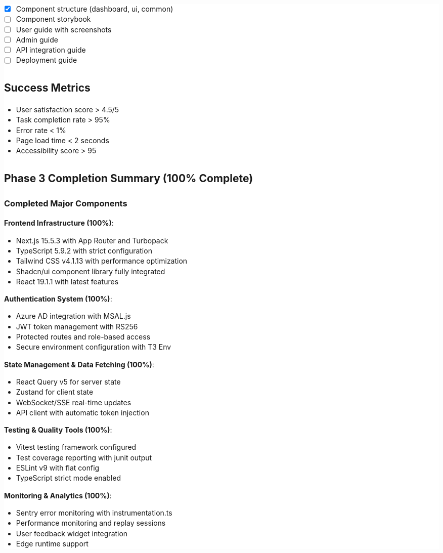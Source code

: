 - [x] Component structure (dashboard, ui, common)
- [ ] Component storybook
- [ ] User guide with screenshots
- [ ] Admin guide
- [ ] API integration guide
- [ ] Deployment guide

## Success Metrics

- User satisfaction score > 4.5/5
- Task completion rate > 95%
- Error rate < 1%
- Page load time < 2 seconds
- Accessibility score > 95

## Phase 3 Completion Summary (100% Complete)

### Completed Major Components

**Frontend Infrastructure (100%)**:

- Next.js 15.5.3 with App Router and Turbopack
- TypeScript 5.9.2 with strict configuration
- Tailwind CSS v4.1.13 with performance optimization
- Shadcn/ui component library fully integrated
- React 19.1.1 with latest features

**Authentication System (100%)**:

- Azure AD integration with MSAL.js
- JWT token management with RS256
- Protected routes and role-based access
- Secure environment configuration with T3 Env

**State Management & Data Fetching (100%)**:

- React Query v5 for server state
- Zustand for client state
- WebSocket/SSE real-time updates
- API client with automatic token injection

**Testing & Quality Tools (100%)**:

- Vitest testing framework configured
- Test coverage reporting with junit output
- ESLint v9 with flat config
- TypeScript strict mode enabled

**Monitoring & Analytics (100%)**:

- Sentry error monitoring with instrumentation.ts
- Performance monitoring and replay sessions
- User feedback widget integration
- Edge runtime support
